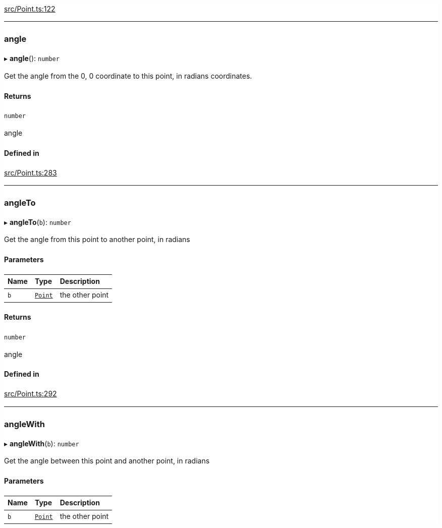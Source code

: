 [src/Point.ts:122](https://github.com/maptiler/maptiler-sdk-js/blob/b764e92/src/Point.ts#L122)

___

### angle

▸ **angle**(): `number`

Get the angle from the 0, 0 coordinate to this point, in radians
coordinates.

#### Returns

`number`

angle

#### Defined in

[src/Point.ts:283](https://github.com/maptiler/maptiler-sdk-js/blob/b764e92/src/Point.ts#L283)

___

### angleTo

▸ **angleTo**(`b`): `number`

Get the angle from this point to another point, in radians

#### Parameters

| Name | Type | Description |
| :------ | :------ | :------ |
| `b` | [`Point`](Point.md) | the other point |

#### Returns

`number`

angle

#### Defined in

[src/Point.ts:292](https://github.com/maptiler/maptiler-sdk-js/blob/b764e92/src/Point.ts#L292)

___

### angleWith

▸ **angleWith**(`b`): `number`

Get the angle between this point and another point, in radians

#### Parameters

| Name | Type | Description |
| :------ | :------ | :------ |
| `b` | [`Point`](Point.md) | the other point |
